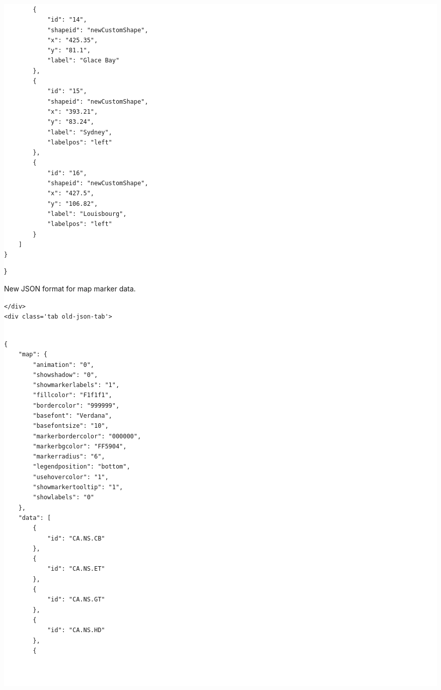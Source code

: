             {
                "id": "14",
                "shapeid": "newCustomShape",
                "x": "425.35",
                "y": "81.1",
                "label": "Glace Bay"
            },
            {
                "id": "15",
                "shapeid": "newCustomShape",
                "x": "393.21",
                "y": "83.24",
                "label": "Sydney",
                "labelpos": "left"
            },
            {
                "id": "16",
                "shapeid": "newCustomShape",
                "x": "427.5",
                "y": "106.82",
                "label": "Louisbourg",
                "labelpos": "left"
            }
        ]
    }
}
</code></pre>


<p class='text-success'>New JSON format for map marker data.</p>

    </div>
    <div class='tab old-json-tab'>
<pre><code class="language-javascript">
{
    "map": {
        "animation": "0",
        "showshadow": "0",
        "showmarkerlabels": "1",
        "fillcolor": "F1f1f1",
        "bordercolor": "999999",
        "basefont": "Verdana",
        "basefontsize": "10",
        "markerbordercolor": "000000",
        "markerbgcolor": "FF5904",
        "markerradius": "6",
        "legendposition": "bottom",
        "usehovercolor": "1",
        "showmarkertooltip": "1",
        "showlabels": "0"
    },
    "data": [
        {
            "id": "CA.NS.CB"
        },
        {
            "id": "CA.NS.ET"
        },
        {
            "id": "CA.NS.GT"
        },
        {
            "id": "CA.NS.HD"
        },
        {